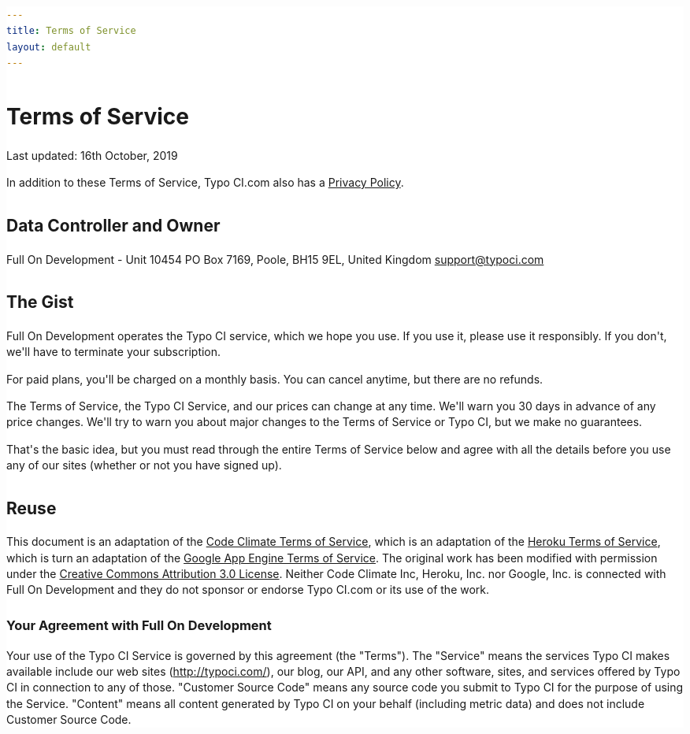 ```yaml
---
title: Terms of Service
layout: default
---
```


# Terms of Service

Last updated: 16th October, 2019

In addition to these Terms of Service, Typo CI.com also has a [Privacy Policy](/privacy-policy).

## Data Controller and Owner

Full On Development - Unit 10454 PO Box 7169, Poole, BH15 9EL, United Kingdom
support@typoci.com

## The Gist

Full On Development operates the Typo CI service, which we hope you use. If you use it, please use it responsibly. If you don't, we'll have to terminate your subscription.

For paid plans, you'll be charged on a monthly basis. You can cancel anytime, but there are no refunds.

The Terms of Service, the Typo CI Service, and our prices can change at any time. We'll warn you 30 days in advance of any price changes. We'll try to warn you about major changes to the Terms of Service or Typo CI, but we make no guarantees.

That's the basic idea, but you must read through the entire Terms of Service below and agree with all the details before you use any of our sites (whether or not you have signed up).

## Reuse

This document is an adaptation of the [Code Climate Terms of Service](https://codeclimate.com/legal/terms), which is an adaptation of the [Heroku Terms of Service](https://legal.heroku.com/tos), which is turn an adaptation of the [Google App Engine Terms of Service](https://code.google.com/appengine/terms.html). The original work has been modified with permission under the [Creative Commons Attribution 3.0 License](https://creativecommons.org/licenses/by/3.0/). Neither Code Climate Inc, Heroku, Inc. nor Google, Inc. is connected with Full On Development and they do not sponsor or endorse Typo CI.com or its use of the work.

### Your Agreement with Full On Development

Your use of the Typo CI Service is governed by this agreement (the "Terms"). The "Service" means the services Typo CI makes available include our web sites (http://typoci.com/), our blog, our API, and any other software, sites, and services offered by Typo CI in connection to any of those. "Customer Source Code" means any source code you submit to Typo CI for the purpose of using the Service. "Content" means all content generated by Typo CI on your behalf (including metric data) and does not include Customer Source Code.
